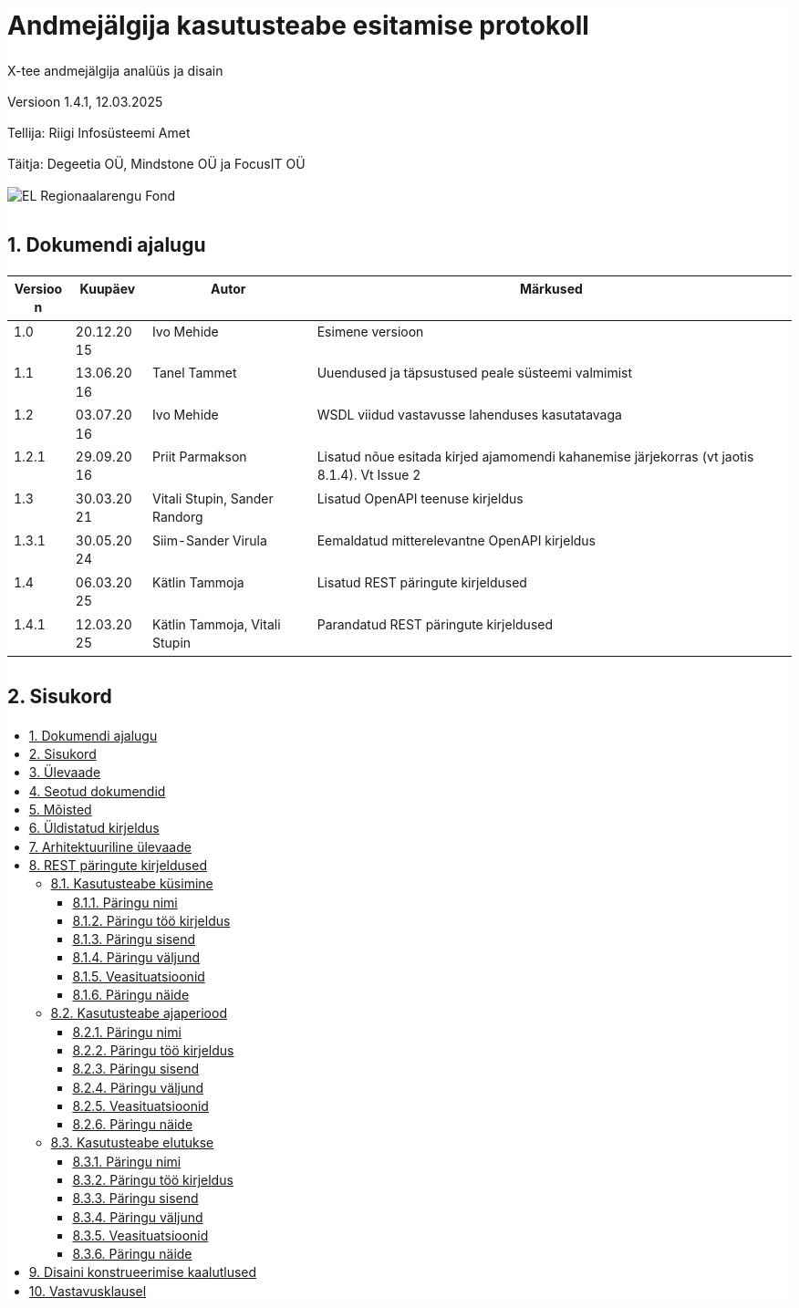 # Andmejälgija kasutusteabe esitamise protokoll

X-tee andmejälgija analüüs ja disain

Versioon 1.4.1, 12.03.2025

Tellija: Riigi Infosüsteemi Amet

Täitja: Degeetia OÜ, Mindstone OÜ ja FocusIT OÜ

![EL Regionaalarengu Fond](../img/EL_Regionaalarengu_Fond_horisontaalne.jpg)

## 1. Dokumendi ajalugu

| Versioon | Kuupäev    | Autor                         | Märkused                                                                                    |
| -------- | ---------- | ----------------------------- | ------------------------------------------------------------------------------------------- |
| 1.0      | 20.12.2015 | Ivo Mehide                    | Esimene versioon                                                                            |
| 1.1      | 13.06.2016 | Tanel Tammet                  | Uuendused ja täpsustused peale süsteemi valmimist                                           |
| 1.2      | 03.07.2016 | Ivo Mehide                    | WSDL viidud vastavusse lahenduses kasutatavaga                                              |
| 1.2.1    | 29.09.2016 | Priit Parmakson               | Lisatud nõue esitada kirjed ajamomendi kahanemise järjekorras (vt jaotis 8.1.4). Vt Issue 2 |
| 1.3      | 30.03.2021 | Vitali Stupin, Sander Randorg | Lisatud OpenAPI teenuse kirjeldus                                                           |
| 1.3.1    | 30.05.2024 | Siim-Sander Virula            | Eemaldatud mitterelevantne OpenAPI kirjeldus                                                |
| 1.4      | 06.03.2025 | Kätlin Tammoja                | Lisatud REST päringute kirjeldused                                                          |
| 1.4.1    | 12.03.2025 | Kätlin Tammoja, Vitali Stupin | Parandatud REST päringute kirjeldused                                                       |

## 2. Sisukord

- [1\. Dokumendi ajalugu](#1-dokumendi-ajalugu)
- [2\. Sisukord](#2-sisukord)
- [3\. Ülevaade](#3-%C3%9Clevaade)
- [4\. Seotud dokumendid](#4-seotud-dokumendid)
- [5\. Mõisted](#5-m%C3%B5isted)
- [6\. Üldistatud kirjeldus](#6-%C3%9Cldistatud-kirjeldus)
- [7\. Arhitektuuriline ülevaade](#7-arhitektuuriline-%C3%BClevaade)
- [8\. REST päringute kirjeldused](#8-rest-p%C3%A4ringute-kirjeldused)
  - [8\.1\. Kasutusteabe küsimine](#81-kasutusteabe-k%C3%BCsimine)
    - [8\.1\.1\. Päringu nimi](#811-p%C3%A4ringu-nimi)
    - [8\.1\.2\. Päringu töö kirjeldus](#812-p%C3%A4ringu-t%C3%B6%C3%B6-kirjeldus)
    - [8\.1\.3\. Päringu sisend](#813-p%C3%A4ringu-sisend)
    - [8\.1\.4\. Päringu väljund](#814-p%C3%A4ringu-v%C3%A4ljund)
    - [8\.1\.5\. Veasituatsioonid](#815-veasituatsioonid)
    - [8\.1\.6\. Päringu näide](#816-p%C3%A4ringu-n%C3%A4ide)
  - [8\.2\. Kasutusteabe ajaperiood](#82-kasutusteabe-ajaperiood)
    - [8\.2\.1\. Päringu nimi](#821-p%C3%A4ringu-nimi)
    - [8\.2\.2\. Päringu töö kirjeldus](#822-p%C3%A4ringu-t%C3%B6%C3%B6-kirjeldus)
    - [8\.2\.3\. Päringu sisend](#823-p%C3%A4ringu-sisend)
    - [8\.2\.4\. Päringu väljund](#824-p%C3%A4ringu-v%C3%A4ljund)
    - [8\.2\.5\. Veasituatsioonid](#825-veasituatsioonid)
    - [8\.2\.6\. Päringu näide](#826-p%C3%A4ringu-n%C3%A4ide)
  - [8\.3\. Kasutusteabe elutukse](#83-kasutusteabe-elutukse)
    - [8\.3\.1\. Päringu nimi](#831-p%C3%A4ringu-nimi)
    - [8\.3\.2\. Päringu töö kirjeldus](#832-p%C3%A4ringu-t%C3%B6%C3%B6-kirjeldus)
    - [8\.3\.3\. Päringu sisend](#833-p%C3%A4ringu-sisend)
    - [8\.3\.4\. Päringu väljund](#834-p%C3%A4ringu-v%C3%A4ljund)
    - [8\.3\.5\. Veasituatsioonid](#835-veasituatsioonid)
    - [8\.3\.6\. Päringu näide](#836-p%C3%A4ringu-n%C3%A4ide)
- [9\. Disaini konstrueerimise kaalutlused](#9-disaini-konstrueerimise-kaalutlused)
- [10\. Vastavusklausel](#10-vastavusklausel)